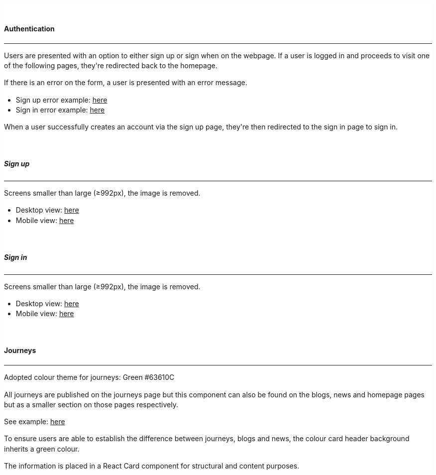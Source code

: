 <br>

#### Authentication
<hr>

Users are presented with an option to either sign up or sign when on the webpage. If a user is logged in and proceeds to visit one of the following pages, they're redirected back to the homepage.

If there is an error on the form, a user is presented with an error message.

- Sign up error example: [here](https://github.com/lewis-worsley/globetrotter/blob/main/docs/features/auth/signup-error.png)
- Sign in error example: [here](https://github.com/lewis-worsley/globetrotter/blob/main/docs/features/auth/signin-error.png)

When a user successfully creates an account via the sign up page, they're then redirected to the sign in page to sign in.

<br>

##### Sign up
<hr>

Screens smaller than large (≥992px), the image is removed.

- Desktop view: [here](https://github.com/lewis-worsley/globetrotter/blob/main/docs/features/auth/signup.png)
- Mobile view: [here](https://github.com/lewis-worsley/globetrotter/blob/main/docs/features/auth/signup-mobile.png)

<br>

##### Sign in
<hr>

Screens smaller than large (≥992px), the image is removed.

- Desktop view: [here](https://github.com/lewis-worsley/globetrotter/blob/main/docs/features/auth/signin.png)
- Mobile view: [here](https://github.com/lewis-worsley/globetrotter/blob/main/docs/features/auth/signin-mobile.png)

<br>

#### Journeys
<hr>

Adopted colour theme for journeys: Green #63610C

All journeys are published on the journeys page but this component can also be found on the blogs, news and homepage pages but as a smaller section on those pages respectively.

See example: [here](https://github.com/lewis-worsley/globetrotter/blob/main/docs/features/journeys/journeys-small-component.png)

To ensure users are able to establish the difference between journeys, blogs and news, the colour card header background inherits a green colour.

The information is placed in a React Card component for structural and content purposes.
